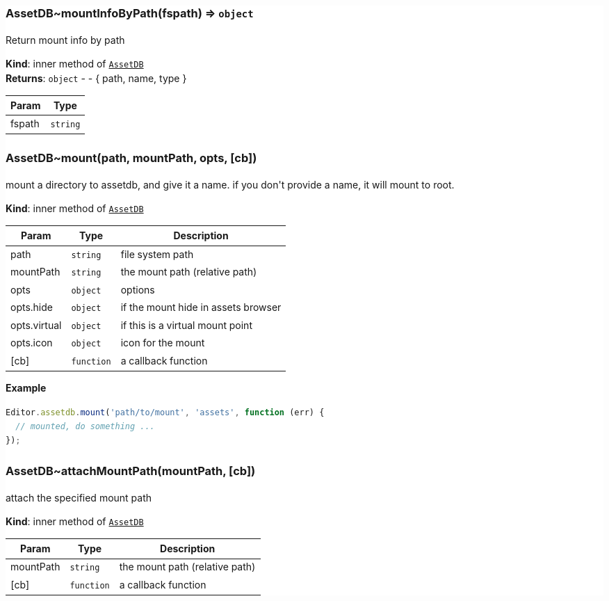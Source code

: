 <a name="module_AssetDB..mountInfoByPath"></a>

### AssetDB~mountInfoByPath(fspath) ⇒ <code>object</code>
Return mount info by path

**Kind**: inner method of [<code>AssetDB</code>](#module_AssetDB)  
**Returns**: <code>object</code> - - { path, name, type }  

| Param | Type |
| --- | --- |
| fspath | <code>string</code> | 

<a name="module_AssetDB..mount"></a>

### AssetDB~mount(path, mountPath, opts, [cb])
mount a directory to assetdb, and give it a name. if you don't provide a name, it will mount to root.

**Kind**: inner method of [<code>AssetDB</code>](#module_AssetDB)  

| Param | Type | Description |
| --- | --- | --- |
| path | <code>string</code> | file system path |
| mountPath | <code>string</code> | the mount path (relative path) |
| opts | <code>object</code> | options |
| opts.hide | <code>object</code> | if the mount hide in assets browser |
| opts.virtual | <code>object</code> | if this is a virtual mount point |
| opts.icon | <code>object</code> | icon for the mount |
| [cb] | <code>function</code> | a callback function |

**Example**  
```js
Editor.assetdb.mount('path/to/mount', 'assets', function (err) {
  // mounted, do something ...
});
```
<a name="module_AssetDB..attachMountPath"></a>

### AssetDB~attachMountPath(mountPath, [cb])
attach the specified mount path

**Kind**: inner method of [<code>AssetDB</code>](#module_AssetDB)  

| Param | Type | Description |
| --- | --- | --- |
| mountPath | <code>string</code> | the mount path (relative path) |
| [cb] | <code>function</code> | a callback function |
